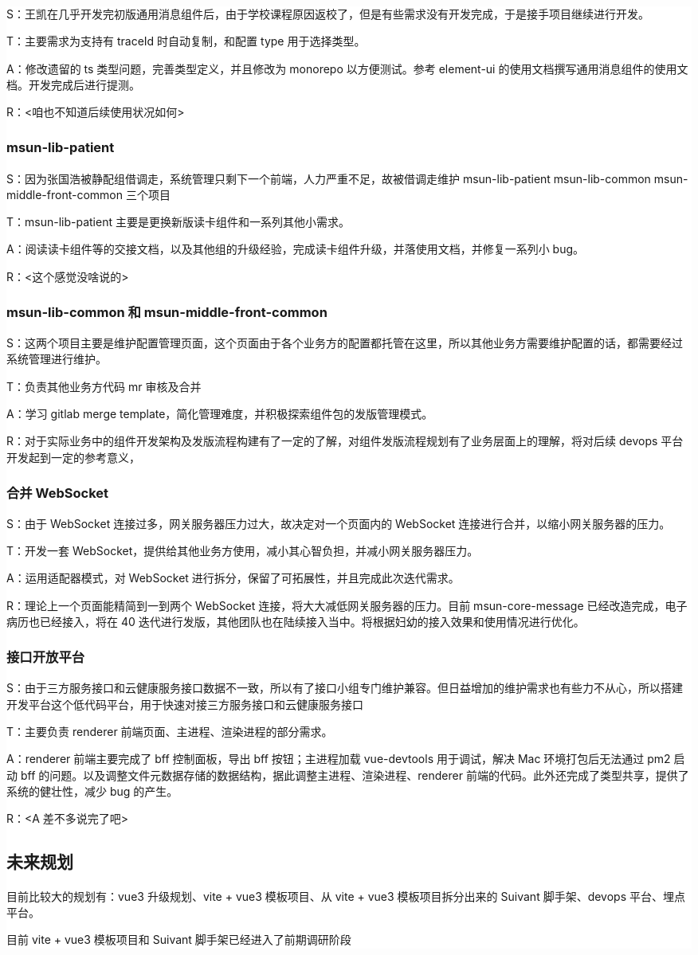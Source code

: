 S：王凯在几乎开发完初版通用消息组件后，由于学校课程原因返校了，但是有些需求没有开发完成，于是接手项目继续进行开发。

T：主要需求为支持有 traceId 时自动复制，和配置 type 用于选择类型。

A：修改遗留的 ts 类型问题，完善类型定义，并且修改为 monorepo 以方便测试。参考 element-ui 的使用文档撰写通用消息组件的使用文档。开发完成后进行提测。

R：<咱也不知道后续使用状况如何>

### msun-lib-patient

S：因为张国浩被静配组借调走，系统管理只剩下一个前端，人力严重不足，故被借调走维护 msun-lib-patient msun-lib-common msun-middle-front-common 三个项目

T：msun-lib-patient 主要是更换新版读卡组件和一系列其他小需求。

A：阅读读卡组件等的交接文档，以及其他组的升级经验，完成读卡组件升级，并落使用文档，并修复一系列小 bug。

R：<这个感觉没啥说的>

### msun-lib-common 和 msun-middle-front-common

S：这两个项目主要是维护配置管理页面，这个页面由于各个业务方的配置都托管在这里，所以其他业务方需要维护配置的话，都需要经过系统管理进行维护。

T：负责其他业务方代码 mr 审核及合并

A：学习 gitlab merge template，简化管理难度，并积极探索组件包的发版管理模式。

R：对于实际业务中的组件开发架构及发版流程构建有了一定的了解，对组件发版流程规划有了业务层面上的理解，将对后续 devops 平台开发起到一定的参考意义，

### 合并 WebSocket

S：由于 WebSocket 连接过多，网关服务器压力过大，故决定对一个页面内的 WebSocket 连接进行合并，以缩小网关服务器的压力。

T：开发一套 WebSocket，提供给其他业务方使用，减小其心智负担，并减小网关服务器压力。

A：运用适配器模式，对 WebSocket 进行拆分，保留了可拓展性，并且完成此次迭代需求。

R：理论上一个页面能精简到一到两个 WebSocket 连接，将大大减低网关服务器的压力。目前 msun-core-message 已经改造完成，电子病历也已经接入，将在 40 迭代进行发版，其他团队也在陆续接入当中。将根据妇幼的接入效果和使用情况进行优化。

### 接口开放平台

S：由于三方服务接口和云健康服务接口数据不一致，所以有了接口小组专门维护兼容。但日益增加的维护需求也有些力不从心，所以搭建开发平台这个低代码平台，用于快速对接三方服务接口和云健康服务接口

T：主要负责 renderer 前端页面、主进程、渲染进程的部分需求。

A：renderer 前端主要完成了 bff 控制面板，导出 bff 按钮；主进程加载 vue-devtools 用于调试，解决 Mac 环境打包后无法通过 pm2 启动 bff 的问题。以及调整文件元数据存储的数据结构，据此调整主进程、渲染进程、renderer 前端的代码。此外还完成了类型共享，提供了系统的健壮性，减少 bug 的产生。

R：<A 差不多说完了吧>

## 未来规划

目前比较大的规划有：vue3 升级规划、vite + vue3 模板项目、从 vite + vue3 模板项目拆分出来的 Suivant 脚手架、devops 平台、埋点平台。

目前 vite + vue3 模板项目和 Suivant 脚手架已经进入了前期调研阶段